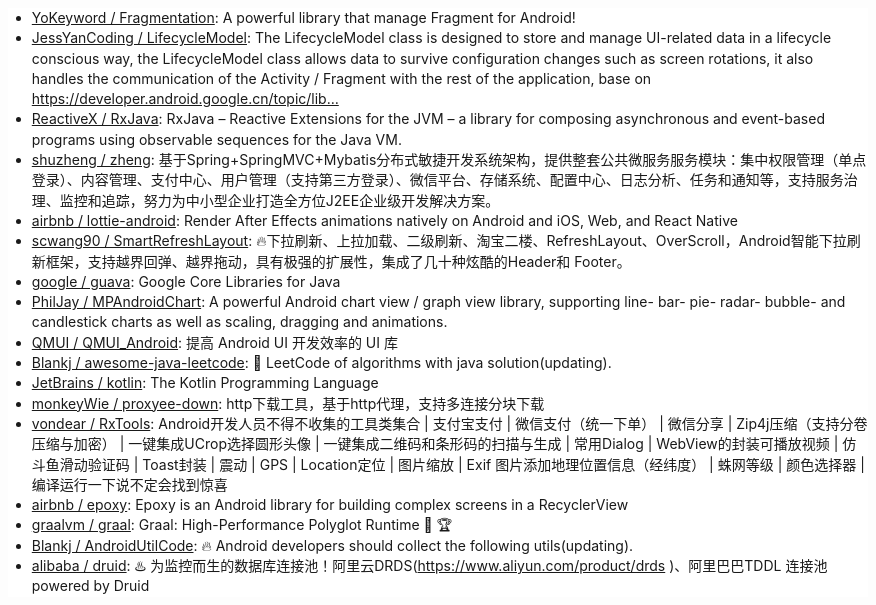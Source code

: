 * [YoKeyword / Fragmentation](https://github.com/YoKeyword/Fragmentation):  A powerful library that manage Fragment for Android!
* [JessYanCoding / LifecycleModel](https://github.com/JessYanCoding/LifecycleModel):  The LifecycleModel class is designed to store and manage UI-related data in a lifecycle conscious way, the LifecycleModel class allows data to survive configuration changes such as screen rotations, it also handles the communication of the Activity / Fragment with the rest of the application, base on https://developer.android.google.cn/topic/lib…
* [ReactiveX / RxJava](https://github.com/ReactiveX/RxJava):  RxJava – Reactive Extensions for the JVM – a library for composing asynchronous and event-based programs using observable sequences for the Java VM.
* [shuzheng / zheng](https://github.com/shuzheng/zheng):  基于Spring+SpringMVC+Mybatis分布式敏捷开发系统架构，提供整套公共微服务服务模块：集中权限管理（单点登录）、内容管理、支付中心、用户管理（支持第三方登录）、微信平台、存储系统、配置中心、日志分析、任务和通知等，支持服务治理、监控和追踪，努力为中小型企业打造全方位J2EE企业级开发解决方案。
* [airbnb / lottie-android](https://github.com/airbnb/lottie-android):  Render After Effects animations natively on Android and iOS, Web, and React Native
* [scwang90 / SmartRefreshLayout](https://github.com/scwang90/SmartRefreshLayout):  🔥下拉刷新、上拉加载、二级刷新、淘宝二楼、RefreshLayout、OverScroll，Android智能下拉刷新框架，支持越界回弹、越界拖动，具有极强的扩展性，集成了几十种炫酷的Header和 Footer。
* [google / guava](https://github.com/google/guava):  Google Core Libraries for Java
* [PhilJay / MPAndroidChart](https://github.com/PhilJay/MPAndroidChart):  A powerful Android chart view / graph view library, supporting line- bar- pie- radar- bubble- and candlestick charts as well as scaling, dragging and animations.
* [QMUI / QMUI_Android](https://github.com/QMUI/QMUI_Android):  提高 Android UI 开发效率的 UI 库
* [Blankj / awesome-java-leetcode](https://github.com/Blankj/awesome-java-leetcode):  👑 LeetCode of algorithms with java solution(updating).
* [JetBrains / kotlin](https://github.com/JetBrains/kotlin):  The Kotlin Programming Language
* [monkeyWie / proxyee-down](https://github.com/monkeyWie/proxyee-down):  http下载工具，基于http代理，支持多连接分块下载
* [vondear / RxTools](https://github.com/vondear/RxTools):  Android开发人员不得不收集的工具类集合 | 支付宝支付 | 微信支付（统一下单） | 微信分享 | Zip4j压缩（支持分卷压缩与加密） | 一键集成UCrop选择圆形头像 | 一键集成二维码和条形码的扫描与生成 | 常用Dialog | WebView的封装可播放视频 | 仿斗鱼滑动验证码 | Toast封装 | 震动 | GPS | Location定位 | 图片缩放 | Exif 图片添加地理位置信息（经纬度） | 蛛网等级 | 颜色选择器 | 编译运行一下说不定会找到惊喜
* [airbnb / epoxy](https://github.com/airbnb/epoxy):  Epoxy is an Android library for building complex screens in a RecyclerView
* [graalvm / graal](https://github.com/graalvm/graal):  Graal: High-Performance Polyglot Runtime 🚀 🏆
* [Blankj / AndroidUtilCode](https://github.com/Blankj/AndroidUtilCode):  🔥 Android developers should collect the following utils(updating).
* [alibaba / druid](https://github.com/alibaba/druid):  ♨️ 为监控而生的数据库连接池！阿里云DRDS(https://www.aliyun.com/product/drds )、阿里巴巴TDDL 连接池powered by Druid
